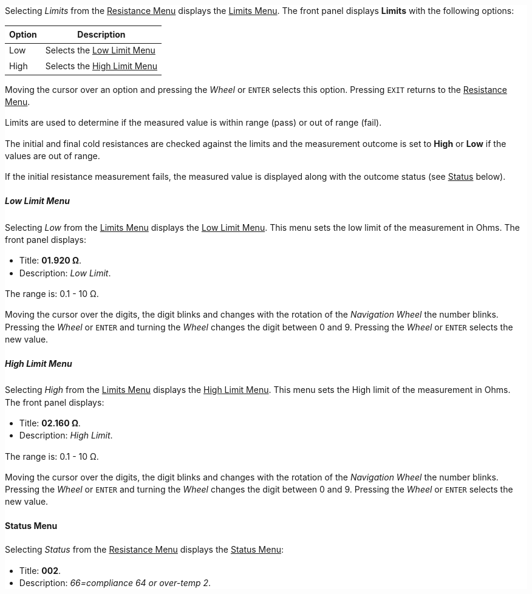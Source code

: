 Selecting _Limits_ from the [Resistance Menu](#Resistance_menu) displays the [Limits Menu](#Limits_menu). The front panel displays __Limits__ with the following options: 

| Option | Description |
|--------|-------------|
| Low | Selects the [Low Limit Menu](#Low-Limit_menu) |
| High | Selects the [High Limit Menu](#High-Limit_menu) |

Moving the cursor over an option and pressing the _Wheel_ or `ENTER` selects this option. Pressing `EXIT` returns to the [Resistance Menu](#Resistance_menu).

Limits are used to determine if the measured value is within range (pass) or out of range (fail). 

The initial and final cold resistances are checked against the limits and the measurement outcome is set to __High__ or __Low__ if the values are out of range. 

If the initial resistance measurement fails, the measured value is displayed along with the outcome status (see [Status](#Status) below).

<a name="Low-Limit_menu"></a>
##### Low Limit Menu

Selecting _Low_ from the [Limits Menu](#Limits_menu) displays the [Low Limit Menu](#Low-Limit_menu). This menu sets the low limit of the measurement in Ohms. The front panel displays:

- Title: __01.920 &#937;__.
- Description: _Low Limit_.

The range is: 0.1 - 10 &#937;.

Moving the cursor over the digits, the digit blinks and changes with the rotation of the _Navigation Wheel_ the number blinks. Pressing the _Wheel_ or `ENTER` and turning the _Wheel_ changes the digit between 0 and 9. Pressing the _Wheel_ or `ENTER` selects the new value.

<a name="High-Limit_menu"></a>
##### High Limit Menu

Selecting _High_ from the [Limits Menu](#Limits_menu) displays the [High Limit Menu](#High-Limit_menu). This menu sets the High limit of the measurement in Ohms. The front panel displays:

- Title: __02.160 &#937;__.
- Description: _High Limit_.

The range is: 0.1 - 10 &#937;.

Moving the cursor over the digits, the digit blinks and changes with the rotation of the _Navigation Wheel_ the number blinks. Pressing the _Wheel_ or `ENTER` and turning the _Wheel_ changes the digit between 0 and 9. Pressing the _Wheel_ or `ENTER` selects the new value.

<a name="Status_menu"></a>
#### Status Menu

Selecting _Status_ from the [Resistance Menu](#Resistance_menu) displays the [Status Menu](#Status_menu):

- Title: __002__.
- Description: _66=compliance 64 or over-temp 2_.
